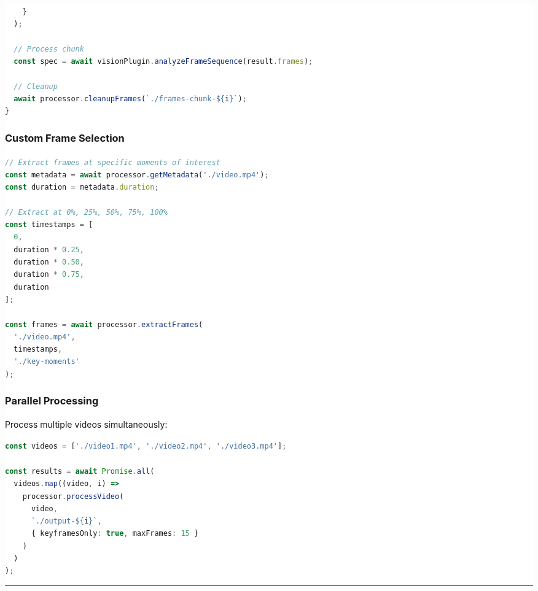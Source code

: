 ```typescript
    }
  );

  // Process chunk
  const spec = await visionPlugin.analyzeFrameSequence(result.frames);

  // Cleanup
  await processor.cleanupFrames(`./frames-chunk-${i}`);
}
```

### Custom Frame Selection

```typescript
// Extract frames at specific moments of interest
const metadata = await processor.getMetadata('./video.mp4');
const duration = metadata.duration;

// Extract at 0%, 25%, 50%, 75%, 100%
const timestamps = [
  0,
  duration * 0.25,
  duration * 0.50,
  duration * 0.75,
  duration
];

const frames = await processor.extractFrames(
  './video.mp4',
  timestamps,
  './key-moments'
);
```

### Parallel Processing

Process multiple videos simultaneously:

```typescript
const videos = ['./video1.mp4', './video2.mp4', './video3.mp4'];

const results = await Promise.all(
  videos.map((video, i) =>
    processor.processVideo(
      video,
      `./output-${i}`,
      { keyframesOnly: true, maxFrames: 15 }
    )
  )
);
```

---

